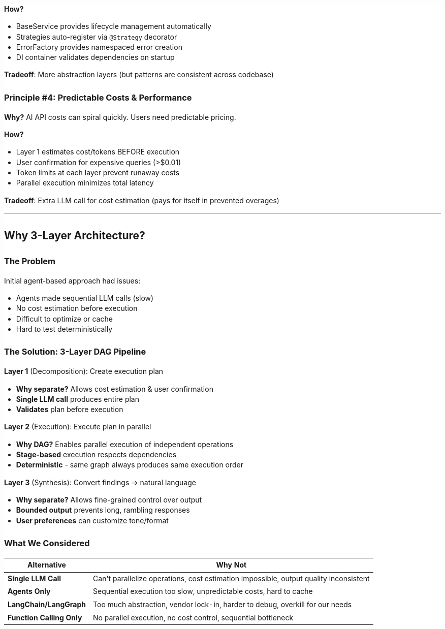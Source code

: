 **How?**
- BaseService provides lifecycle management automatically
- Strategies auto-register via `@Strategy` decorator
- ErrorFactory provides namespaced error creation
- DI container validates dependencies on startup

**Tradeoff**: More abstraction layers (but patterns are consistent across codebase)

### Principle #4: Predictable Costs & Performance

**Why?** AI API costs can spiral quickly. Users need predictable pricing.

**How?**
- Layer 1 estimates cost/tokens BEFORE execution
- User confirmation for expensive queries (>$0.01)
- Token limits at each layer prevent runaway costs
- Parallel execution minimizes total latency

**Tradeoff**: Extra LLM call for cost estimation (pays for itself in prevented overages)

---

## Why 3-Layer Architecture?

### The Problem

Initial agent-based approach had issues:
- Agents made sequential LLM calls (slow)
- No cost estimation before execution
- Difficult to optimize or cache
- Hard to test deterministically

### The Solution: 3-Layer DAG Pipeline

**Layer 1** (Decomposition): Create execution plan
- **Why separate?** Allows cost estimation & user confirmation
- **Single LLM call** produces entire plan
- **Validates** plan before execution

**Layer 2** (Execution): Execute plan in parallel
- **Why DAG?** Enables parallel execution of independent operations
- **Stage-based** execution respects dependencies
- **Deterministic** - same graph always produces same execution order

**Layer 3** (Synthesis): Convert findings → natural language
- **Why separate?** Allows fine-grained control over output
- **Bounded output** prevents long, rambling responses
- **User preferences** can customize tone/format

### What We Considered

| Alternative | Why Not |
|-------------|---------|
| **Single LLM Call** | Can't parallelize operations, cost estimation impossible, output quality inconsistent |
| **Agents Only** | Sequential execution too slow, unpredictable costs, hard to cache |
| **LangChain/LangGraph** | Too much abstraction, vendor lock-in, harder to debug, overkill for our needs |
| **Function Calling Only** | No parallel execution, no cost control, sequential bottleneck |
